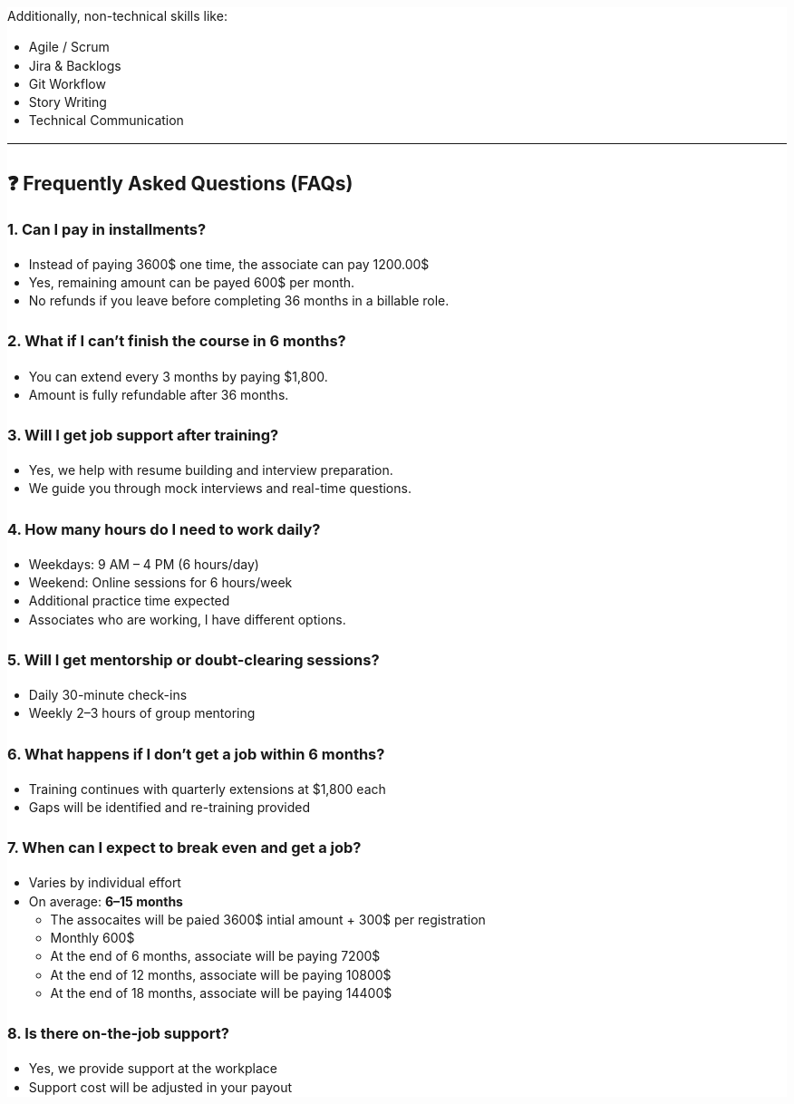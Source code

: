 Additionally, non-technical skills like:  
- Agile / Scrum  
- Jira & Backlogs  
- Git Workflow  
- Story Writing  
- Technical Communication  

---

## ❓ Frequently Asked Questions (FAQs)  

### 1. Can I pay in installments?  
- Instead of paying 3600$ one time, the associate can pay 1200.00$  
- Yes, remaining amount can be payed 600$ per month.  
- No refunds if you leave before completing 36 months in a billable role.  

### 2. What if I can’t finish the course in 6 months?  
- You can extend every 3 months by paying $1,800.  
- Amount is fully refundable after 36 months.  

### 3. Will I get job support after training?   
- Yes, we help with resume building and interview preparation.  
- We guide you through mock interviews and real-time questions.  

### 4. How many hours do I need to work daily?  
- Weekdays: 9 AM – 4 PM (6 hours/day)  
- Weekend: Online sessions for 6 hours/week  
- Additional practice time expected  
- Associates who are working, I have different options.  

### 5. Will I get mentorship or doubt-clearing sessions?  
- Daily 30-minute check-ins  
- Weekly 2–3 hours of group mentoring  

### 6. What happens if I don’t get a job within 6 months?  
- Training continues with quarterly extensions at $1,800 each  
- Gaps will be identified and re-training provided  

### 7. When can I expect to break even and get a job?
- Varies by individual effort  
- On average: **6–15 months** 
  - The assocaites will be paied 3600$ intial amount + 300$ per registration
  - Monthly 600$
  - At the end of 6 months, associate will be paying 7200$
  - At the end of 12 months, associate will be paying 10800$
  - At the end of 18 months, associate will be paying 14400$

### 8. Is there on-the-job support?
- Yes, we provide support at the workplace
- Support cost will be adjusted in your payout
